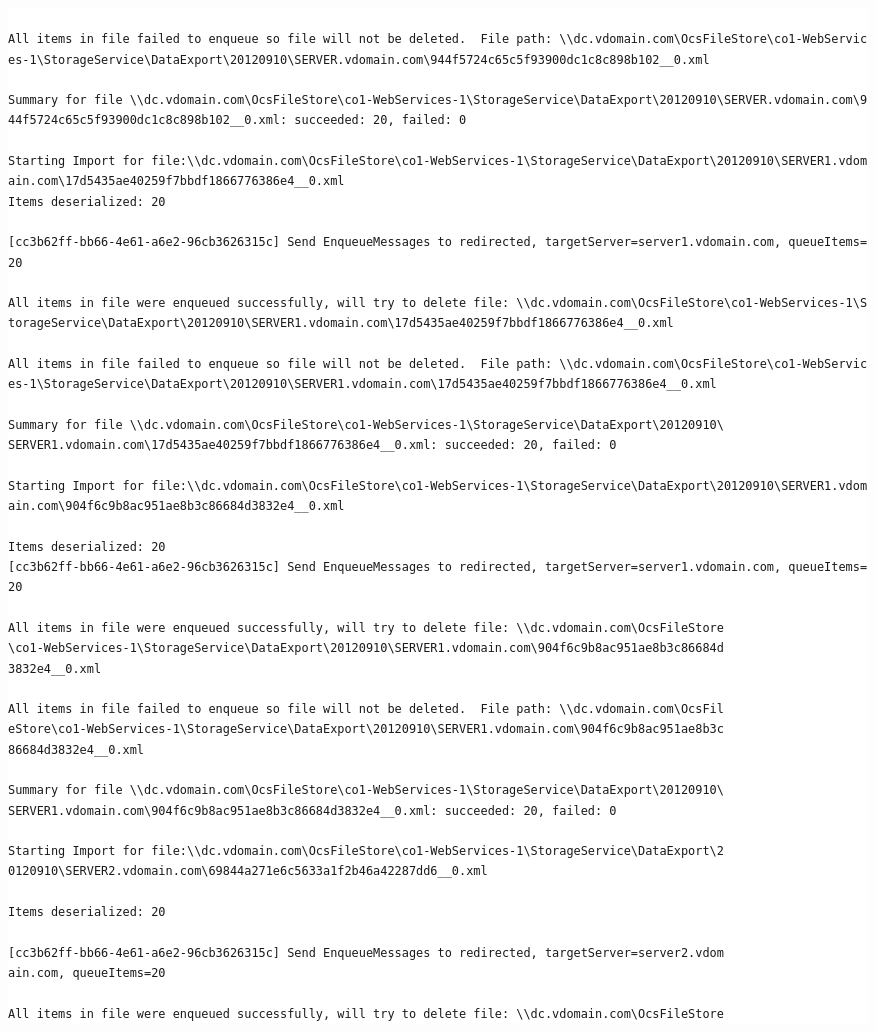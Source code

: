 ```

All items in file failed to enqueue so file will not be deleted.  File path: \\dc.vdomain.com\OcsFileStore\co1-WebServices-1\StorageService\DataExport\20120910\SERVER.vdomain.com\944f5724c65c5f93900dc1c8c898b102__0.xml

Summary for file \\dc.vdomain.com\OcsFileStore\co1-WebServices-1\StorageService\DataExport\20120910\SERVER.vdomain.com\944f5724c65c5f93900dc1c8c898b102__0.xml: succeeded: 20, failed: 0

Starting Import for file:\\dc.vdomain.com\OcsFileStore\co1-WebServices-1\StorageService\DataExport\20120910\SERVER1.vdomain.com\17d5435ae40259f7bbdf1866776386e4__0.xml
Items deserialized: 20

[cc3b62ff-bb66-4e61-a6e2-96cb3626315c] Send EnqueueMessages to redirected, targetServer=server1.vdomain.com, queueItems=20

All items in file were enqueued successfully, will try to delete file: \\dc.vdomain.com\OcsFileStore\co1-WebServices-1\StorageService\DataExport\20120910\SERVER1.vdomain.com\17d5435ae40259f7bbdf1866776386e4__0.xml

All items in file failed to enqueue so file will not be deleted.  File path: \\dc.vdomain.com\OcsFileStore\co1-WebServices-1\StorageService\DataExport\20120910\SERVER1.vdomain.com\17d5435ae40259f7bbdf1866776386e4__0.xml

Summary for file \\dc.vdomain.com\OcsFileStore\co1-WebServices-1\StorageService\DataExport\20120910\
SERVER1.vdomain.com\17d5435ae40259f7bbdf1866776386e4__0.xml: succeeded: 20, failed: 0

Starting Import for file:\\dc.vdomain.com\OcsFileStore\co1-WebServices-1\StorageService\DataExport\20120910\SERVER1.vdomain.com\904f6c9b8ac951ae8b3c86684d3832e4__0.xml

Items deserialized: 20
[cc3b62ff-bb66-4e61-a6e2-96cb3626315c] Send EnqueueMessages to redirected, targetServer=server1.vdomain.com, queueItems=20

All items in file were enqueued successfully, will try to delete file: \\dc.vdomain.com\OcsFileStore
\co1-WebServices-1\StorageService\DataExport\20120910\SERVER1.vdomain.com\904f6c9b8ac951ae8b3c86684d
3832e4__0.xml

All items in file failed to enqueue so file will not be deleted.  File path: \\dc.vdomain.com\OcsFil
eStore\co1-WebServices-1\StorageService\DataExport\20120910\SERVER1.vdomain.com\904f6c9b8ac951ae8b3c
86684d3832e4__0.xml

Summary for file \\dc.vdomain.com\OcsFileStore\co1-WebServices-1\StorageService\DataExport\20120910\
SERVER1.vdomain.com\904f6c9b8ac951ae8b3c86684d3832e4__0.xml: succeeded: 20, failed: 0

Starting Import for file:\\dc.vdomain.com\OcsFileStore\co1-WebServices-1\StorageService\DataExport\2
0120910\SERVER2.vdomain.com\69844a271e6c5633a1f2b46a42287dd6__0.xml

Items deserialized: 20

[cc3b62ff-bb66-4e61-a6e2-96cb3626315c] Send EnqueueMessages to redirected, targetServer=server2.vdom
ain.com, queueItems=20

All items in file were enqueued successfully, will try to delete file: \\dc.vdomain.com\OcsFileStore
```
